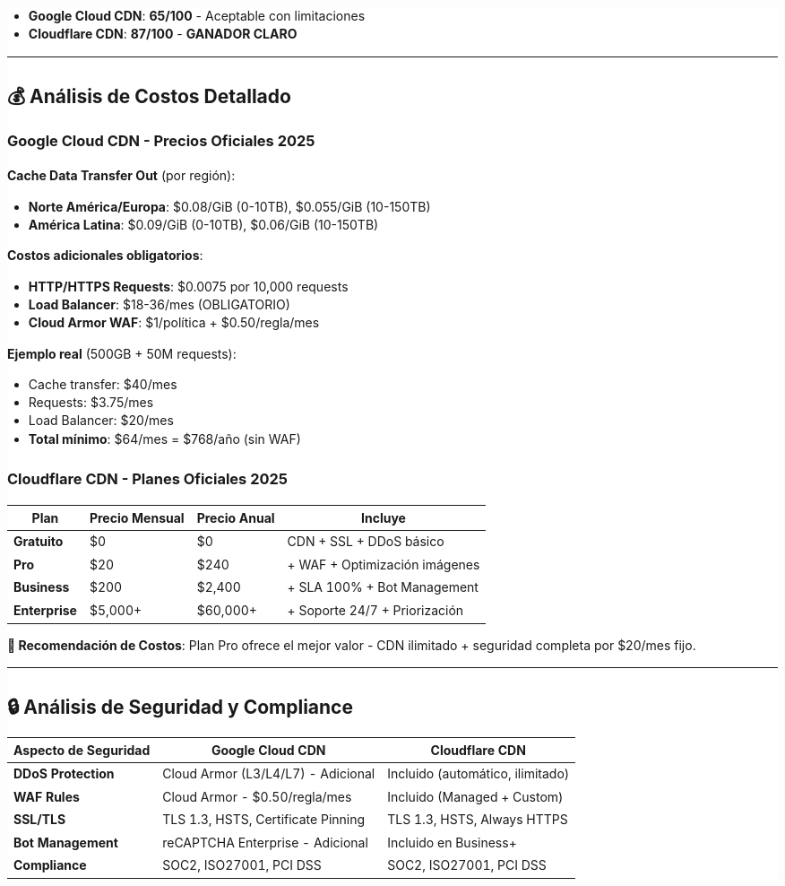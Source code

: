 - **Google Cloud CDN**: **65/100** - Aceptable con limitaciones
- **Cloudflare CDN**: **87/100** - **GANADOR CLARO**

---

## 💰 Análisis de Costos Detallado

### Google Cloud CDN - Precios Oficiales 2025

**Cache Data Transfer Out** (por región):

- **Norte América/Europa**: $0.08/GiB (0-10TB), $0.055/GiB (10-150TB)
- **América Latina**: $0.09/GiB (0-10TB), $0.06/GiB (10-150TB)

**Costos adicionales obligatorios**:

- **HTTP/HTTPS Requests**: $0.0075 por 10,000 requests
- **Load Balancer**: $18-36/mes (OBLIGATORIO)
- **Cloud Armor WAF**: $1/política + $0.50/regla/mes

**Ejemplo real** (500GB + 50M requests):

- Cache transfer: $40/mes
- Requests: $3.75/mes
- Load Balancer: $20/mes
- **Total mínimo**: $64/mes = $768/año (sin WAF)

### Cloudflare CDN - Planes Oficiales 2025

| Plan           | Precio Mensual | Precio Anual | Incluye                       |
| -------------- | -------------- | ------------ | ----------------------------- |
| **Gratuito**   | $0             | $0           | CDN + SSL + DDoS básico       |
| **Pro**        | $20            | $240         | + WAF + Optimización imágenes |
| **Business**   | $200           | $2,400       | + SLA 100% + Bot Management   |
| **Enterprise** | $5,000+        | $60,000+     | + Soporte 24/7 + Priorización |

**🎯 Recomendación de Costos**: Plan Pro ofrece el mejor valor - CDN ilimitado + seguridad completa por $20/mes fijo.

---

## 🔒 Análisis de Seguridad y Compliance

| Aspecto de Seguridad | Google Cloud CDN                   | Cloudflare CDN                   |
| -------------------- | ---------------------------------- | -------------------------------- |
| **DDoS Protection**  | Cloud Armor (L3/L4/L7) - Adicional | Incluido (automático, ilimitado) |
| **WAF Rules**        | Cloud Armor - $0.50/regla/mes      | Incluido (Managed + Custom)      |
| **SSL/TLS**          | TLS 1.3, HSTS, Certificate Pinning | TLS 1.3, HSTS, Always HTTPS      |
| **Bot Management**   | reCAPTCHA Enterprise - Adicional   | Incluido en Business+            |
| **Compliance**       | SOC2, ISO27001, PCI DSS            | SOC2, ISO27001, PCI DSS          |
